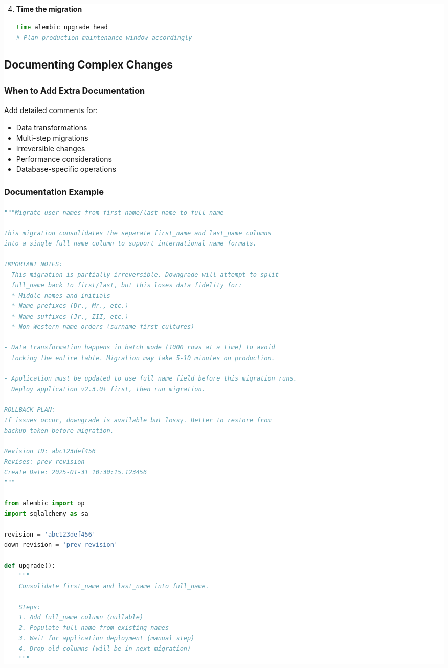 4. **Time the migration**
   ```bash
   time alembic upgrade head
   # Plan production maintenance window accordingly
   ```

## Documenting Complex Changes

### When to Add Extra Documentation

Add detailed comments for:
- Data transformations
- Multi-step migrations
- Irreversible changes
- Performance considerations
- Database-specific operations

### Documentation Example

```python
"""Migrate user names from first_name/last_name to full_name

This migration consolidates the separate first_name and last_name columns
into a single full_name column to support international name formats.

IMPORTANT NOTES:
- This migration is partially irreversible. Downgrade will attempt to split
  full_name back to first/last, but this loses data fidelity for:
  * Middle names and initials
  * Name prefixes (Dr., Mr., etc.)
  * Name suffixes (Jr., III, etc.)
  * Non-Western name orders (surname-first cultures)

- Data transformation happens in batch mode (1000 rows at a time) to avoid
  locking the entire table. Migration may take 5-10 minutes on production.

- Application must be updated to use full_name field before this migration runs.
  Deploy application v2.3.0+ first, then run migration.

ROLLBACK PLAN:
If issues occur, downgrade is available but lossy. Better to restore from
backup taken before migration.

Revision ID: abc123def456
Revises: prev_revision
Create Date: 2025-01-31 10:30:15.123456
"""

from alembic import op
import sqlalchemy as sa

revision = 'abc123def456'
down_revision = 'prev_revision'

def upgrade():
    """
    Consolidate first_name and last_name into full_name.

    Steps:
    1. Add full_name column (nullable)
    2. Populate full_name from existing names
    3. Wait for application deployment (manual step)
    4. Drop old columns (will be in next migration)
    """
```